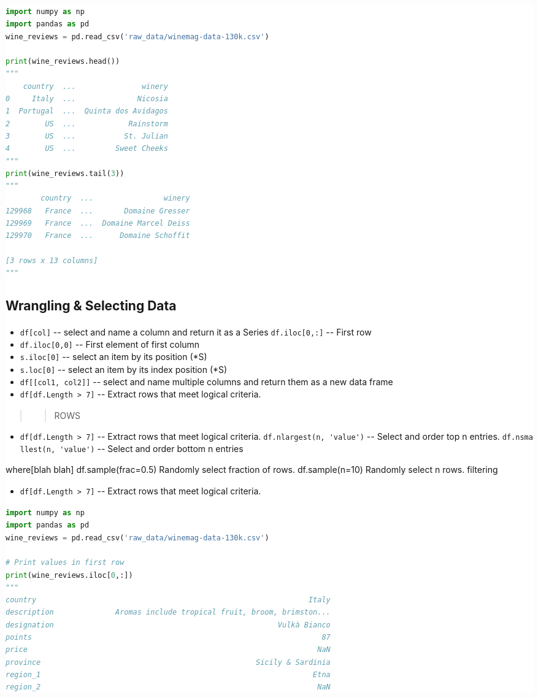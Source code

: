 ```python
import numpy as np
import pandas as pd
wine_reviews = pd.read_csv('raw_data/winemag-data-130k.csv')

print(wine_reviews.head())
"""
    country  ...               winery
0     Italy  ...              Nicosia
1  Portugal  ...  Quinta dos Avidagos
2        US  ...            Rainstorm
3        US  ...           St. Julian
4        US  ...         Sweet Cheeks
"""
print(wine_reviews.tail(3))
"""
        country  ...                winery
129968   France  ...       Domaine Gresser
129969   France  ...  Domaine Marcel Deiss
129970   France  ...      Domaine Schoffit

[3 rows x 13 columns]
"""
```

## Wrangling & Selecting Data

* `df[col]` -- select and name a column and return it as a Series
 `df.iloc[0,:]` -- First row
* `df.iloc[0,0]` -- First element of first column
* `s.iloc[0]` -- select an item by its position (*S)
* `s.loc[0]` -- select an item by its index position (*S)
* `df[[col1, col2]]` -- select and name multiple columns and return them as a new data frame
* `df[df.Length > 7]` -- Extract rows that meet logical criteria.

>>ROWS
* `df[df.Length > 7]` -- Extract rows that meet logical criteria.
`df.nlargest(n, 'value')` -- Select and order top n entries.
`df.nsmallest(n, 'value')` -- Select and order bottom n entries

>>
where[blah blah]
df.sample(frac=0.5)
Randomly select fraction of rows.
df.sample(n=10)
Randomly select n rows.
filtering
* `df[df.Length > 7]` -- Extract rows that meet logical criteria.


```python
import numpy as np
import pandas as pd
wine_reviews = pd.read_csv('raw_data/winemag-data-130k.csv')

# Print values in first row
print(wine_reviews.iloc[0,:])
"""
country                                                              Italy
description              Aromas include tropical fruit, broom, brimston...
designation                                                   Vulkà Bianco
points                                                                  87
price                                                                  NaN
province                                                 Sicily & Sardinia
region_1                                                              Etna
region_2                                                               NaN
```